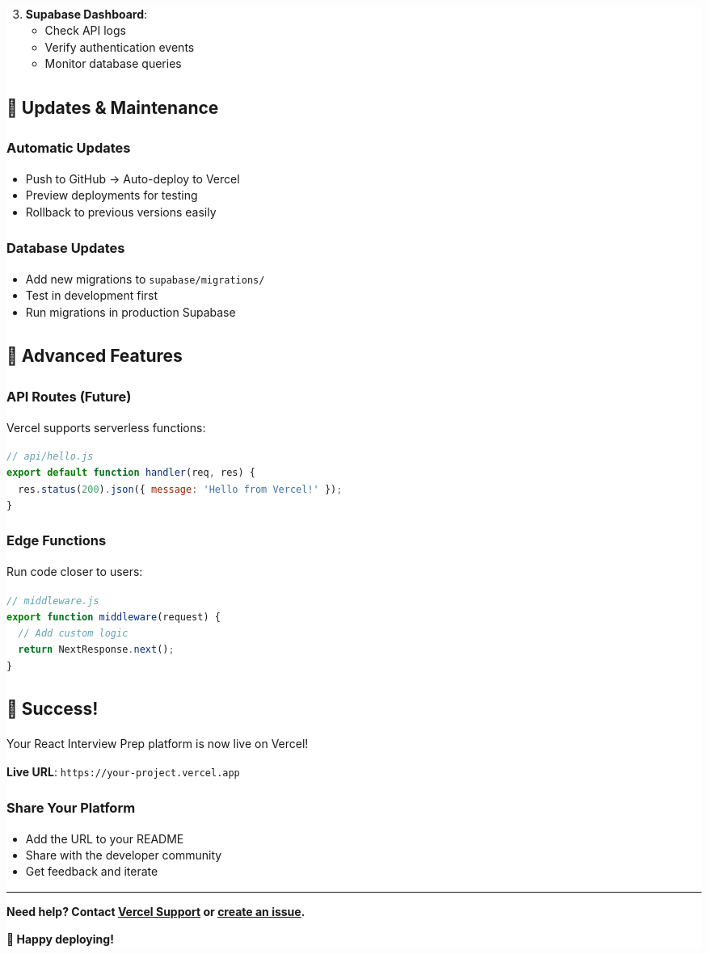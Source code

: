 3. **Supabase Dashboard**:
   - Check API logs
   - Verify authentication events
   - Monitor database queries

## 🔄 Updates & Maintenance

### Automatic Updates
- Push to GitHub → Auto-deploy to Vercel
- Preview deployments for testing
- Rollback to previous versions easily

### Database Updates
- Add new migrations to `supabase/migrations/`
- Test in development first
- Run migrations in production Supabase

## 🌟 Advanced Features

### API Routes (Future)
Vercel supports serverless functions:
```javascript
// api/hello.js
export default function handler(req, res) {
  res.status(200).json({ message: 'Hello from Vercel!' });
}
```

### Edge Functions
Run code closer to users:
```javascript
// middleware.js
export function middleware(request) {
  // Add custom logic
  return NextResponse.next();
}
```

## 🎉 Success!

Your React Interview Prep platform is now live on Vercel! 

**Live URL**: `https://your-project.vercel.app`

### Share Your Platform
- Add the URL to your README
- Share with the developer community
- Get feedback and iterate

---

**Need help? Contact [Vercel Support](https://vercel.com/support) or [create an issue](https://github.com/S1NAPANAHI/react-nextjs-interview-prep/issues).**

**🚀 Happy deploying!**